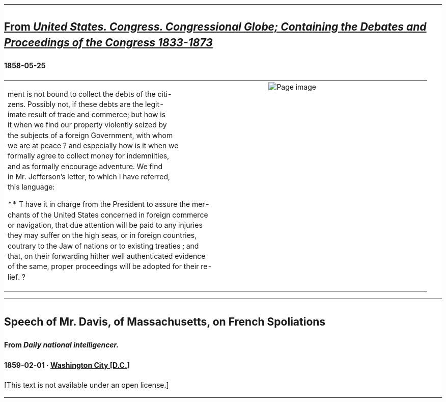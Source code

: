 </td>
</tr></table>

---

## [From _United States. Congress. Congressional Globe; Containing the Debates and Proceedings of the Congress 1833-1873_](https://archive.org/details/sim_united-states-congress-congressional-globe_1858-05-25_46_147/page/n9/mode/1up?view=theater)

#### 1858-05-25

<table style="width: 100%;"><tr><td style="width: 50%">

  
ment is not bound to collect the debts of the citi-  
zens. Possibly not, if these debts are the legit-  
imate result of trade and commerce; but how is  
it when we find our property violently seized by  
the subjects of a foreign Government, with whom  
we are at peace ? and especially how is it when we  
formally agree to collect money for indemnilties,  
and as formally encourage adventure. We find  
in Mr. Jefferson’s letter, to which I have referred,  
this language:  
  
** T have it in charge from the President to assure the mer-  
chants of the United States concerned in foreign commerce  
or navigation, that due attention will be paid to any injuries  
they may suffer on the high seas, or in foreign countries,  
coutrary to the Jaw of nations or to existing treaties ; and  
that, on their forwarding hither well authenticated evidence  
of the same, proper proceedings will be adopted for their re-  
lief. ?
</td><td style="width: 50%; max-height: 75%; margin: auto; display: block;">
<img alt="Page image" src="https://iiif.archive.org/image/iiif/2/sim_united-states-congress-congressional-globe_1858-05-25_46_147%2Fsim_united-states-congress-congressional-globe_1858-05-25_46_147_jp2.zip%2Fsim_united-states-congress-congressional-globe_1858-05-25_46_147_jp2%2Fsim_united-states-congress-congressional-globe_1858-05-25_46_147_0009.jp2/pct:68.33672431332656,26.22336227308603,25.05086469989827,14.779005524861878/600,/0/default.jpg"/>
</td>
</tr></table>

---

## Speech of Mr. Davis, of Massachusetts, on French Spoliations

#### From _Daily national intelligencer._

#### 1859-02-01 &middot; [Washington City [D.C.]](http://dbpedia.org/resource/Washington%2C_D.C.)

[This text is not available under an open license.]

---
